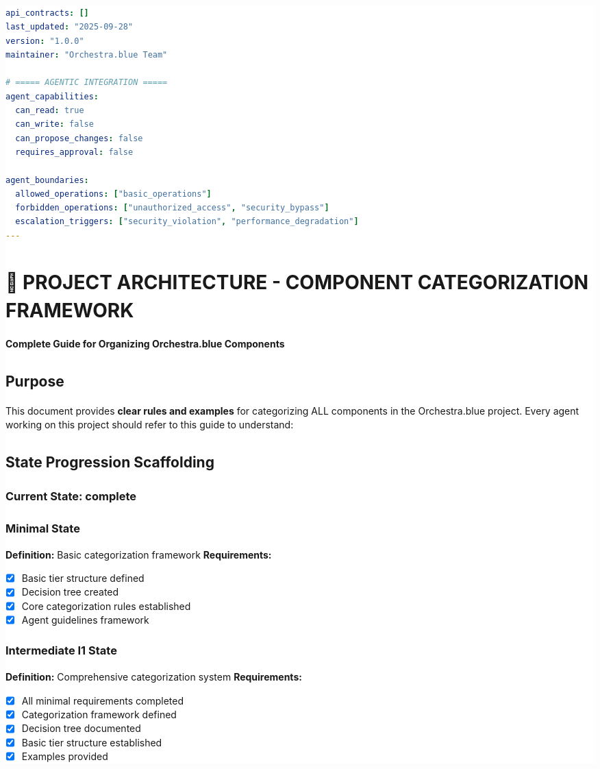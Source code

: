 ```yaml
api_contracts: []
last_updated: "2025-09-28"
version: "1.0.0"
maintainer: "Orchestra.blue Team"

# ===== AGENTIC INTEGRATION =====
agent_capabilities:
  can_read: true
  can_write: false
  can_propose_changes: false
  requires_approval: false

agent_boundaries:
  allowed_operations: ["basic_operations"]
  forbidden_operations: ["unauthorized_access", "security_bypass"]
  escalation_triggers: ["security_violation", "performance_degradation"]
---
```



# 📁 PROJECT ARCHITECTURE - COMPONENT CATEGORIZATION FRAMEWORK
**Complete Guide for Organizing Orchestra.blue Components**

## Purpose
This document provides **clear rules and examples** for categorizing ALL components in the Orchestra.blue project. Every agent working on this project should refer to this guide to understand:

## State Progression Scaffolding

### Current State: complete

### Minimal State
**Definition:** Basic categorization framework
**Requirements:**
- [x] Basic tier structure defined
- [x] Decision tree created
- [x] Core categorization rules established
- [x] Agent guidelines framework

### Intermediate I1 State
**Definition:** Comprehensive categorization system
**Requirements:**
- [x] All minimal requirements completed
- [x] Categorization framework defined
- [x] Decision tree documented
- [x] Basic tier structure established
- [x] Examples provided
